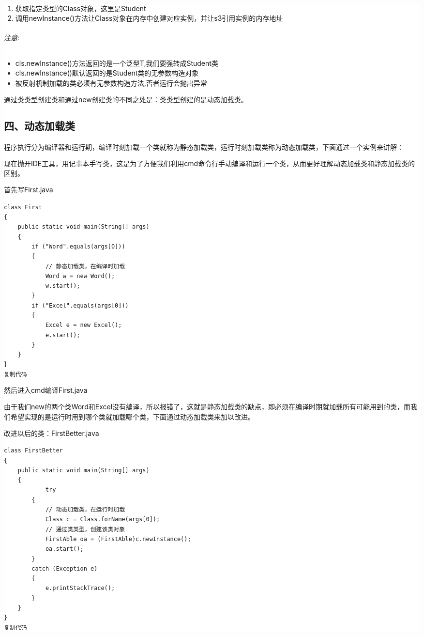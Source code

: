 1. 获取指定类型的Class对象，这里是Student
2. 调用newInstance()方法让Class对象在内存中创建对应实例，并让s3引用实例的内存地址

###### 注意:

- cls.newInstance()方法返回的是一个泛型T,我们要强转成Student类
- cls.newInstance()默认返回的是Student类的无参数构造对象
- 被反射机制加载的类必须有无参数构造方法,否者运行会抛出异常

通过类类型创建类和通过new创建类的不同之处是：类类型创建的是动态加载类。

## 四、动态加载类

程序执行分为编译器和运行期，编译时刻加载一个类就称为静态加载类，运行时刻加载类称为动态加载类，下面通过一个实例来讲解：

现在抛开IDE工具，用记事本手写类，这是为了方便我们利用cmd命令行手动编译和运行一个类，从而更好理解动态加载类和静态加载类的区别。

首先写First.java

```
class First
{
    public static void main(String[] args)
    {
        if ("Word".equals(args[0]))
        {   
            // 静态加载类，在编译时加载
            Word w = new Word();
            w.start();
        }
        if ("Excel".equals(args[0]))
        {
            Excel e = new Excel();
            e.start();
        }
    }
}
复制代码
```

然后进入cmd编译First.java

由于我们new的两个类Word和Excel没有编译，所以报错了，这就是静态加载类的缺点，即必须在编译时期就加载所有可能用到的类，而我们希望实现的是运行时用到哪个类就加载哪个类，下面通过动态加载类来加以改进。

改进以后的类：FirstBetter.java

```
class FirstBetter
{   
    public static void main(String[] args)
    {
            try
        {
            // 动态加载类，在运行时加载
            Class c = Class.forName(args[0]);
            // 通过类类型，创建该类对象
            FirstAble oa = (FirstAble)c.newInstance();
            oa.start();
        }
        catch (Exception e)
        {
            e.printStackTrace();
        }
    }   
}
复制代码
```
